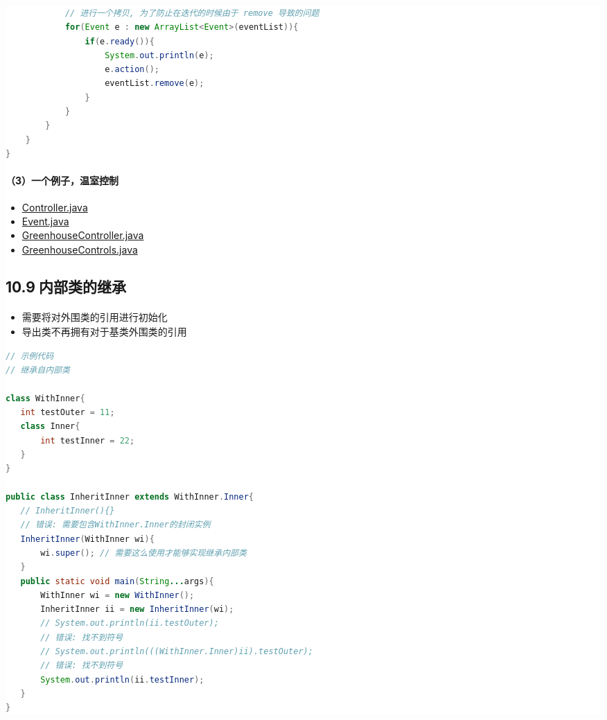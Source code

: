 ```java
            // 进行一个拷贝, 为了防止在迭代的时候由于 remove 导致的问题
            for(Event e : new ArrayList<Event>(eventList)){
                if(e.ready()){
                    System.out.println(e);
                    e.action();
                    eventList.remove(e);
                }
            }
        }
    }
}
```

#### （3）一个例子，温室控制

+ [Controller.java](Controller.java)
+ [Event.java](Event.java)
+ [GreenhouseController.java](GreenhouseController.java)
+ [GreenhouseControls.java](GreenhouseControls.java)



## 10.9 内部类的继承

+ 需要将对外围类的引用进行初始化
+ 导出类不再拥有对于基类外围类的引用

 ```java
// 示例代码
// 继承自内部类

class WithInner{
    int testOuter = 11;
    class Inner{
        int testInner = 22;
    }
}

public class InheritInner extends WithInner.Inner{
    // InheritInner(){}
    // 错误: 需要包含WithInner.Inner的封闭实例
    InheritInner(WithInner wi){
        wi.super(); // 需要这么使用才能够实现继承内部类
    }
    public static void main(String...args){
        WithInner wi = new WithInner();
        InheritInner ii = new InheritInner(wi);
        // System.out.println(ii.testOuter);
        // 错误: 找不到符号
        // System.out.println(((WithInner.Inner)ii).testOuter);
        // 错误: 找不到符号
        System.out.println(ii.testInner);
    }
}
 ```
